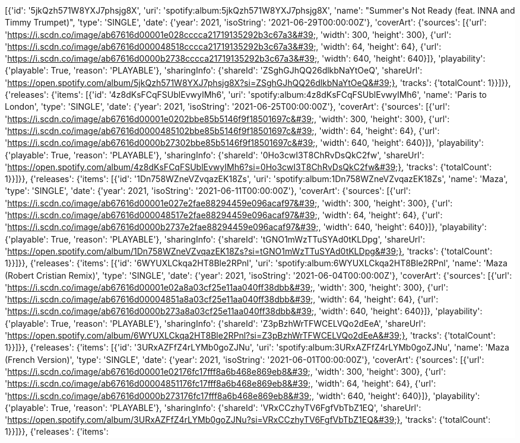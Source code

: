 [{&#39;id&#39;: &#39;5jkQzh571W8YXJ7phsjg8X&#39;, &#39;uri&#39;: &#39;spotify:album:5jkQzh571W8YXJ7phsjg8X&#39;, &#39;name&#39;: &#34;Summer&#39;s Not Ready (feat. INNA and Timmy Trumpet)&#34;, &#39;type&#39;: &#39;SINGLE&#39;, &#39;date&#39;: {&#39;year&#39;: 2021, &#39;isoString&#39;: &#39;2021-06-29T00:00:00Z&#39;}, &#39;coverArt&#39;: {&#39;sources&#39;: [{&#39;url&#39;: &#39;https://i.scdn.co/image/ab67616d00001e028cccca21719135292b3c67a3&#39;, &#39;width&#39;: 300, &#39;height&#39;: 300}, {&#39;url&#39;: &#39;https://i.scdn.co/image/ab67616d000048518cccca21719135292b3c67a3&#39;, &#39;width&#39;: 64, &#39;height&#39;: 64}, {&#39;url&#39;: &#39;https://i.scdn.co/image/ab67616d0000b2738cccca21719135292b3c67a3&#39;, &#39;width&#39;: 640, &#39;height&#39;: 640}]}, &#39;playability&#39;: {&#39;playable&#39;: True, &#39;reason&#39;: &#39;PLAYABLE&#39;}, &#39;sharingInfo&#39;: {&#39;shareId&#39;: &#39;ZSghGJhQQ26dlkbNaYtOeQ&#39;, &#39;shareUrl&#39;: &#39;https://open.spotify.com/album/5jkQzh571W8YXJ7phsjg8X?si=ZSghGJhQQ26dlkbNaYtOeQ&#39;}, &#39;tracks&#39;: {&#39;totalCount&#39;: 1}}]}}, {&#39;releases&#39;: {&#39;items&#39;: [{&#39;id&#39;: &#39;4z8dKsFCqFSUblEvwyIMh6&#39;, &#39;uri&#39;: &#39;spotify:album:4z8dKsFCqFSUblEvwyIMh6&#39;, &#39;name&#39;: &#39;Paris to London&#39;, &#39;type&#39;: &#39;SINGLE&#39;, &#39;date&#39;: {&#39;year&#39;: 2021, &#39;isoString&#39;: &#39;2021-06-25T00:00:00Z&#39;}, &#39;coverArt&#39;: {&#39;sources&#39;: [{&#39;url&#39;: &#39;https://i.scdn.co/image/ab67616d00001e0202bbe85b5146f9f18501697c&#39;, &#39;width&#39;: 300, &#39;height&#39;: 300}, {&#39;url&#39;: &#39;https://i.scdn.co/image/ab67616d0000485102bbe85b5146f9f18501697c&#39;, &#39;width&#39;: 64, &#39;height&#39;: 64}, {&#39;url&#39;: &#39;https://i.scdn.co/image/ab67616d0000b27302bbe85b5146f9f18501697c&#39;, &#39;width&#39;: 640, &#39;height&#39;: 640}]}, &#39;playability&#39;: {&#39;playable&#39;: True, &#39;reason&#39;: &#39;PLAYABLE&#39;}, &#39;sharingInfo&#39;: {&#39;shareId&#39;: &#39;0Ho3cwI3T8ChRvDsQkC2fw&#39;, &#39;shareUrl&#39;: &#39;https://open.spotify.com/album/4z8dKsFCqFSUblEvwyIMh6?si=0Ho3cwI3T8ChRvDsQkC2fw&#39;}, &#39;tracks&#39;: {&#39;totalCount&#39;: 1}}]}}, {&#39;releases&#39;: {&#39;items&#39;: [{&#39;id&#39;: &#39;1Dn758WZneVZvqazEK18Zs&#39;, &#39;uri&#39;: &#39;spotify:album:1Dn758WZneVZvqazEK18Zs&#39;, &#39;name&#39;: &#39;Maza&#39;, &#39;type&#39;: &#39;SINGLE&#39;, &#39;date&#39;: {&#39;year&#39;: 2021, &#39;isoString&#39;: &#39;2021-06-11T00:00:00Z&#39;}, &#39;coverArt&#39;: {&#39;sources&#39;: [{&#39;url&#39;: &#39;https://i.scdn.co/image/ab67616d00001e027e2fae88294459e096acaf97&#39;, &#39;width&#39;: 300, &#39;height&#39;: 300}, {&#39;url&#39;: &#39;https://i.scdn.co/image/ab67616d000048517e2fae88294459e096acaf97&#39;, &#39;width&#39;: 64, &#39;height&#39;: 64}, {&#39;url&#39;: &#39;https://i.scdn.co/image/ab67616d0000b2737e2fae88294459e096acaf97&#39;, &#39;width&#39;: 640, &#39;height&#39;: 640}]}, &#39;playability&#39;: {&#39;playable&#39;: True, &#39;reason&#39;: &#39;PLAYABLE&#39;}, &#39;sharingInfo&#39;: {&#39;shareId&#39;: &#39;tGNO1mWzTTuSYAd0tKLDpg&#39;, &#39;shareUrl&#39;: &#39;https://open.spotify.com/album/1Dn758WZneVZvqazEK18Zs?si=tGNO1mWzTTuSYAd0tKLDpg&#39;}, &#39;tracks&#39;: {&#39;totalCount&#39;: 1}}]}}, {&#39;releases&#39;: {&#39;items&#39;: [{&#39;id&#39;: &#39;6WYUXLCkqa2HT8Ble2RPnl&#39;, &#39;uri&#39;: &#39;spotify:album:6WYUXLCkqa2HT8Ble2RPnl&#39;, &#39;name&#39;: &#39;Maza (Robert Cristian Remix)&#39;, &#39;type&#39;: &#39;SINGLE&#39;, &#39;date&#39;: {&#39;year&#39;: 2021, &#39;isoString&#39;: &#39;2021-06-04T00:00:00Z&#39;}, &#39;coverArt&#39;: {&#39;sources&#39;: [{&#39;url&#39;: &#39;https://i.scdn.co/image/ab67616d00001e02a8a03cf25e11aa040ff38dbb&#39;, &#39;width&#39;: 300, &#39;height&#39;: 300}, {&#39;url&#39;: &#39;https://i.scdn.co/image/ab67616d00004851a8a03cf25e11aa040ff38dbb&#39;, &#39;width&#39;: 64, &#39;height&#39;: 64}, {&#39;url&#39;: &#39;https://i.scdn.co/image/ab67616d0000b273a8a03cf25e11aa040ff38dbb&#39;, &#39;width&#39;: 640, &#39;height&#39;: 640}]}, &#39;playability&#39;: {&#39;playable&#39;: True, &#39;reason&#39;: &#39;PLAYABLE&#39;}, &#39;sharingInfo&#39;: {&#39;shareId&#39;: &#39;Z3pBzhWrTFWCELVQo2dEeA&#39;, &#39;shareUrl&#39;: &#39;https://open.spotify.com/album/6WYUXLCkqa2HT8Ble2RPnl?si=Z3pBzhWrTFWCELVQo2dEeA&#39;}, &#39;tracks&#39;: {&#39;totalCount&#39;: 1}}]}}, {&#39;releases&#39;: {&#39;items&#39;: [{&#39;id&#39;: &#39;3URxAZFfZ4rLYMb0goZJNu&#39;, &#39;uri&#39;: &#39;spotify:album:3URxAZFfZ4rLYMb0goZJNu&#39;, &#39;name&#39;: &#39;Maza (French Version)&#39;, &#39;type&#39;: &#39;SINGLE&#39;, &#39;date&#39;: {&#39;year&#39;: 2021, &#39;isoString&#39;: &#39;2021-06-01T00:00:00Z&#39;}, &#39;coverArt&#39;: {&#39;sources&#39;: [{&#39;url&#39;: &#39;https://i.scdn.co/image/ab67616d00001e02176fc17fff8a6b468e869eb8&#39;, &#39;width&#39;: 300, &#39;height&#39;: 300}, {&#39;url&#39;: &#39;https://i.scdn.co/image/ab67616d00004851176fc17fff8a6b468e869eb8&#39;, &#39;width&#39;: 64, &#39;height&#39;: 64}, {&#39;url&#39;: &#39;https://i.scdn.co/image/ab67616d0000b273176fc17fff8a6b468e869eb8&#39;, &#39;width&#39;: 640, &#39;height&#39;: 640}]}, &#39;playability&#39;: {&#39;playable&#39;: True, &#39;reason&#39;: &#39;PLAYABLE&#39;}, &#39;sharingInfo&#39;: {&#39;shareId&#39;: &#39;VRxCCzhyTV6FgfVbTbZ1EQ&#39;, &#39;shareUrl&#39;: &#39;https://open.spotify.com/album/3URxAZFfZ4rLYMb0goZJNu?si=VRxCCzhyTV6FgfVbTbZ1EQ&#39;}, &#39;tracks&#39;: {&#39;totalCount&#39;: 1}}]}}, {&#39;releases&#39;: {&#39;items&#39;: